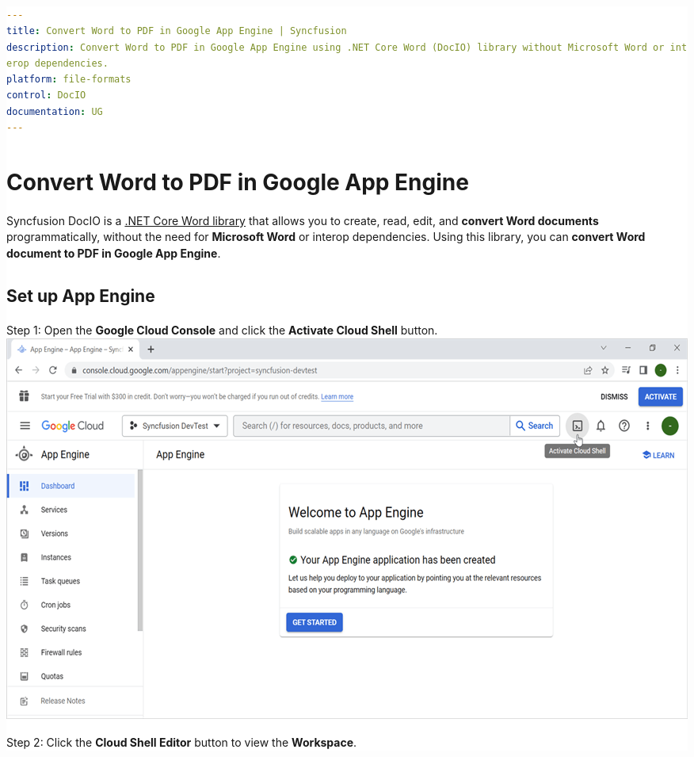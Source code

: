 ```yaml
---
title: Convert Word to PDF in Google App Engine | Syncfusion
description: Convert Word to PDF in Google App Engine using .NET Core Word (DocIO) library without Microsoft Word or interop dependencies.
platform: file-formats
control: DocIO
documentation: UG
---
```


# Convert Word to PDF in Google App Engine

Syncfusion DocIO is a [.NET Core Word library](https://www.syncfusion.com/document-processing/word-framework/net-core/word-library) that allows you to create, read, edit, and **convert Word documents** programmatically, without the need for **Microsoft Word** or interop dependencies. Using this library, you can **convert Word document to PDF in Google App Engine**.

## Set up App Engine

Step 1: Open the **Google Cloud Console** and click the **Activate Cloud Shell** button.
![Activate Cloud Shell](GCP_Images/Activate-Cloud-Shell-WordtoPDF.png)

Step 2: Click the **Cloud Shell Editor** button to view the **Workspace**.